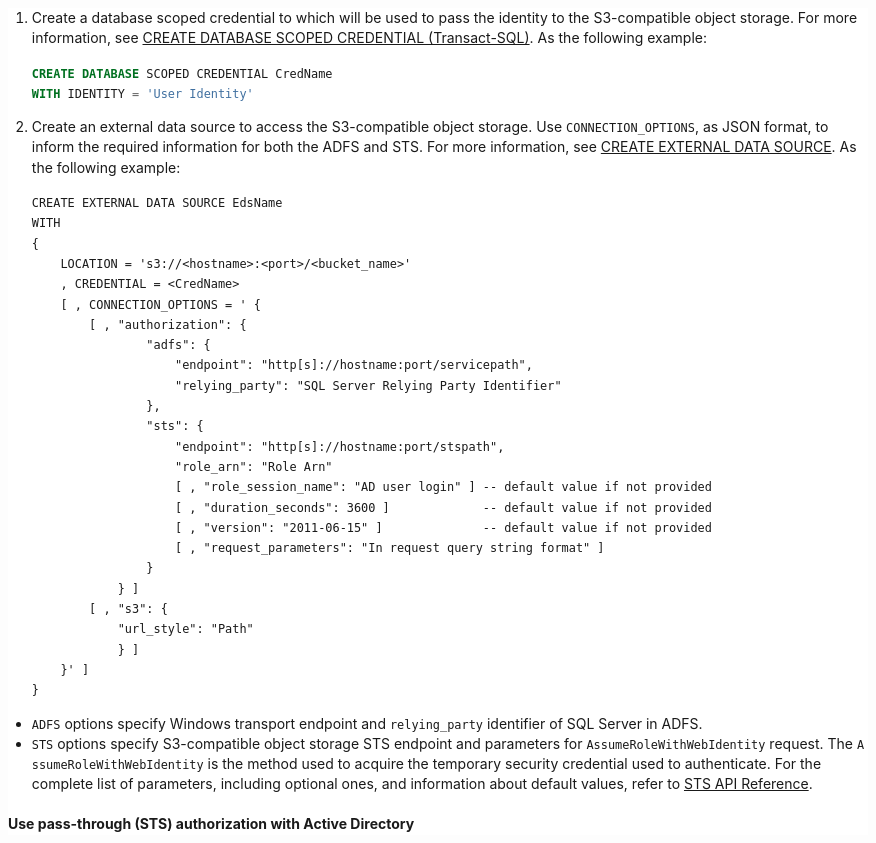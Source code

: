 1. Create a database scoped credential to which will be used to pass the identity to the S3-compatible object storage. For more information, see [CREATE DATABASE SCOPED CREDENTIAL (Transact-SQL)](../../t-sql/statements/create-database-scoped-credential-transact-sql.md). As the following example:

    ```sql
    CREATE DATABASE SCOPED CREDENTIAL CredName
    WITH IDENTITY = 'User Identity'
    ```

1. Create an external data source to access the S3-compatible object storage. Use `CONNECTION_OPTIONS`, as JSON format, to inform the required information for both the ADFS and STS. For more information, see [CREATE EXTERNAL DATA SOURCE](../../t-sql/statements/create-external-data-source-transact-sql.md). As the following example:

    ```syntaxsql
    CREATE EXTERNAL DATA SOURCE EdsName
    WITH
    {
        LOCATION = 's3://<hostname>:<port>/<bucket_name>'
        , CREDENTIAL = <CredName>
        [ , CONNECTION_OPTIONS = ' {
            [ , "authorization": {
                    "adfs": {
                        "endpoint": "http[s]://hostname:port/servicepath",
                        "relying_party": "SQL Server Relying Party Identifier"
                    },
                    "sts": {
                        "endpoint": "http[s]://hostname:port/stspath",
                        "role_arn": "Role Arn"
                        [ , "role_session_name": "AD user login" ] -- default value if not provided
                        [ , "duration_seconds": 3600 ]             -- default value if not provided
                        [ , "version": "2011-06-15" ]              -- default value if not provided
                        [ , "request_parameters": "In request query string format" ]
                    }
                } ]
            [ , "s3": {
                "url_style": "Path"
                } ]
        }' ]
    }
    ```

- `ADFS` options specify Windows transport endpoint and `relying_party` identifier of SQL Server in ADFS.
- `STS` options specify S3-compatible object storage STS endpoint and parameters for `AssumeRoleWithWebIdentity` request. The `AssumeRoleWithWebIdentity` is the method used to acquire the temporary security credential used to authenticate. For the complete list of parameters, including optional ones, and information about default values, refer to [STS API Reference](https://docs.aws.amazon.com/STS/latest/APIReference/API_AssumeRoleWithWebIdentity.html).

#### Use pass-through (STS) authorization with Active Directory
